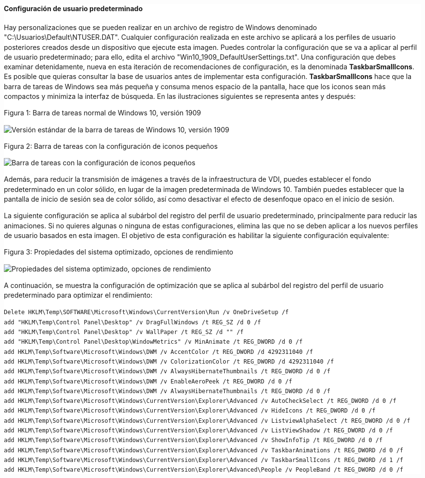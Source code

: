 #### <a name="default-user-settings"></a>Configuración de usuario predeterminado

Hay personalizaciones que se pueden realizar en un archivo de registro de Windows denominado "C:\Usuarios\Default\NTUSER.DAT". Cualquier configuración realizada en este archivo se aplicará a los perfiles de usuario posteriores creados desde un dispositivo que ejecute esta imagen. Puedes controlar la configuración que se va a aplicar al perfil de usuario predeterminado; para ello, edita el archivo "Win10_1909_DefaultUserSettings.txt". Una configuración que debes examinar detenidamente, nueva en esta iteración de recomendaciones de configuración, es la denominada **TaskbarSmallIcons**. Es posible que quieras consultar la base de usuarios antes de implementar esta configuración. **TaskbarSmallIcons** hace que la barra de tareas de Windows sea más pequeña y consuma menos espacio de la pantalla, hace que los iconos sean más compactos y minimiza la interfaz de búsqueda. En las ilustraciones siguientes se representa antes y después:

Figura 1: Barra de tareas normal de Windows 10, versión 1909

![Versión estándar de la barra de tareas de Windows 10, versión 1909](media/rds-vdi-recommendations-1909/standard-taskbar.png)

Figura 2: Barra de tareas con la configuración de iconos pequeños

![Barra de tareas con la configuración de iconos pequeños](media/rds-vdi-recommendations-1909/taskbar-sm-icons.png)

Además, para reducir la transmisión de imágenes a través de la infraestructura de VDI, puedes establecer el fondo predeterminado en un color sólido, en lugar de la imagen predeterminada de Windows 10. También puedes establecer que la pantalla de inicio de sesión sea de color sólido, así como desactivar el efecto de desenfoque opaco en el inicio de sesión.

La siguiente configuración se aplica al subárbol del registro del perfil de usuario predeterminado, principalmente para reducir las animaciones. Si no quieres algunas o ninguna de estas configuraciones, elimina las que no se deben aplicar a los nuevos perfiles de usuario basados en esta imagen. El objetivo de esta configuración es habilitar la siguiente configuración equivalente:

Figura 3: Propiedades del sistema optimizado, opciones de rendimiento

![Propiedades del sistema optimizado, opciones de rendimiento](media/rds-vdi-recommendations-1909/performance-options.png)

A continuación, se muestra la configuración de optimización que se aplica al subárbol del registro del perfil de usuario predeterminado para optimizar el rendimiento:

```
Delete HKLM\Temp\SOFTWARE\Microsoft\Windows\CurrentVersion\Run /v OneDriveSetup /f
add "HKLM\Temp\Control Panel\Desktop" /v DragFullWindows /t REG_SZ /d 0 /f
add "HKLM\Temp\Control Panel\Desktop" /v WallPaper /t REG_SZ /d "" /f
add "HKLM\Temp\Control Panel\Desktop\WindowMetrics" /v MinAnimate /t REG_DWORD /d 0 /f
add HKLM\Temp\Software\Microsoft\Windows\DWM /v AccentColor /t REG_DWORD /d 4292311040 /f
add HKLM\Temp\Software\Microsoft\Windows\DWM /v ColorizationColor /t REG_DWORD /d 4292311040 /f
add HKLM\Temp\Software\Microsoft\Windows\DWM /v AlwaysHibernateThumbnails /t REG_DWORD /d 0 /f
add HKLM\Temp\Software\Microsoft\Windows\DWM /v EnableAeroPeek /t REG_DWORD /d 0 /f
add HKLM\Temp\Software\Microsoft\Windows\DWM /v AlwaysHibernateThumbnails /t REG_DWORD /d 0 /f
add HKLM\Temp\Software\Microsoft\Windows\CurrentVersion\Explorer\Advanced /v AutoCheckSelect /t REG_DWORD /d 0 /f
add HKLM\Temp\Software\Microsoft\Windows\CurrentVersion\Explorer\Advanced /v HideIcons /t REG_DWORD /d 0 /f
add HKLM\Temp\Software\Microsoft\Windows\CurrentVersion\Explorer\Advanced /v ListviewAlphaSelect /t REG_DWORD /d 0 /f
add HKLM\Temp\Software\Microsoft\Windows\CurrentVersion\Explorer\Advanced /v ListViewShadow /t REG_DWORD /d 0 /f
add HKLM\Temp\Software\Microsoft\Windows\CurrentVersion\Explorer\Advanced /v ShowInfoTip /t REG_DWORD /d 0 /f
add HKLM\Temp\Software\Microsoft\Windows\CurrentVersion\Explorer\Advanced /v TaskbarAnimations /t REG_DWORD /d 0 /f
add HKLM\Temp\Software\Microsoft\Windows\CurrentVersion\Explorer\Advanced /v TaskbarSmallIcons /t REG_DWORD /d 1 /f
add HKLM\Temp\Software\Microsoft\Windows\CurrentVersion\Explorer\Advanced\People /v PeopleBand /t REG_DWORD /d 0 /f
```